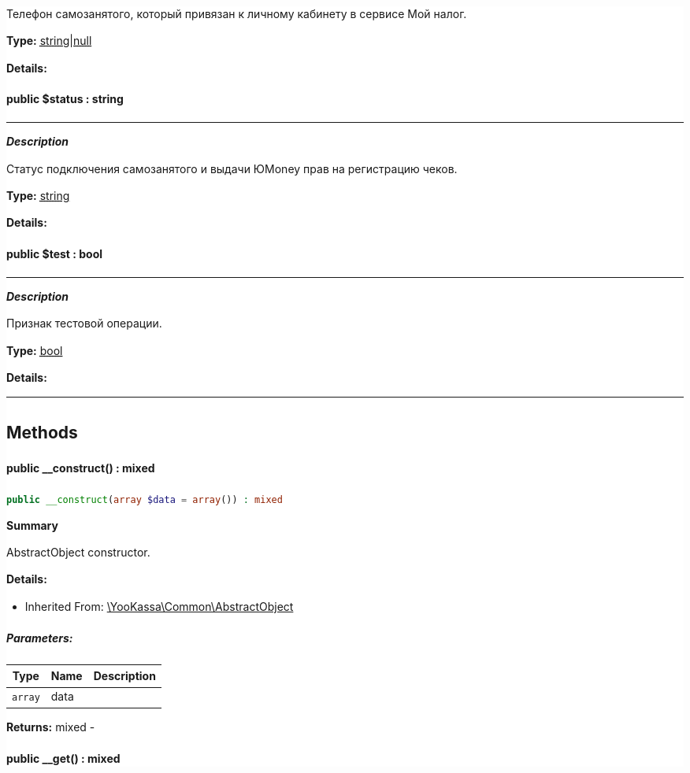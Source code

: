 Телефон самозанятого, который привязан к личному кабинету в сервисе Мой налог.

**Type:** <a href="../string|null"><abbr title="string|null">string|null</abbr></a>

**Details:**


<a name="property_status"></a>
#### public $status : string
---
***Description***

Статус подключения самозанятого и выдачи ЮMoney прав на регистрацию чеков.

**Type:** <a href="../string"><abbr title="string">string</abbr></a>

**Details:**


<a name="property_test"></a>
#### public $test : bool
---
***Description***

Признак тестовой операции.

**Type:** <a href="../bool"><abbr title="bool">bool</abbr></a>

**Details:**



---
## Methods
<a name="method___construct" class="anchor"></a>
#### public __construct() : mixed

```php
public __construct(array $data = array()) : mixed
```

**Summary**

AbstractObject constructor.

**Details:**
* Inherited From: [\YooKassa\Common\AbstractObject](../classes/YooKassa-Common-AbstractObject.md)

##### Parameters:
| Type | Name | Description |
| ---- | ---- | ----------- |
| <code lang="php">array</code> | data  |  |

**Returns:** mixed - 


<a name="method___get" class="anchor"></a>
#### public __get() : mixed
